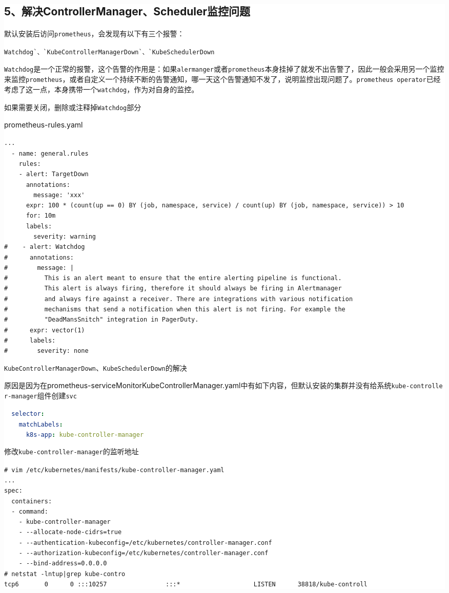 ## 5、解决ControllerManager、Scheduler监控问题

默认安装后访问`prometheus`，会发现有以下有三个报警：

```
Watchdog`、`KubeControllerManagerDown`、`KubeSchedulerDown
```

`Watchdog`是一个正常的报警，这个告警的作用是：如果`alermanger`或者`prometheus`本身挂掉了就发不出告警了，因此一般会采用另一个监控来监控`prometheus`，或者自定义一个持续不断的告警通知，哪一天这个告警通知不发了，说明监控出现问题了。`prometheus operator`已经考虑了这一点，本身携带一个`watchdog`，作为对自身的监控。

如果需要关闭，删除或注释掉`Watchdog`部分

prometheus-rules.yaml

```shell
...
  - name: general.rules
    rules:
    - alert: TargetDown
      annotations:
        message: 'xxx'
      expr: 100 * (count(up == 0) BY (job, namespace, service) / count(up) BY (job, namespace, service)) > 10
      for: 10m
      labels:
        severity: warning
#    - alert: Watchdog
#      annotations:
#        message: |
#          This is an alert meant to ensure that the entire alerting pipeline is functional.
#          This alert is always firing, therefore it should always be firing in Alertmanager
#          and always fire against a receiver. There are integrations with various notification
#          mechanisms that send a notification when this alert is not firing. For example the
#          "DeadMansSnitch" integration in PagerDuty.
#      expr: vector(1)
#      labels:
#        severity: none
```

`KubeControllerManagerDown`、`KubeSchedulerDown`的解决

原因是因为在prometheus-serviceMonitorKubeControllerManager.yaml中有如下内容，但默认安装的集群并没有给系统`kube-controller-manager`组件创建`svc`

```yaml
  selector:
    matchLabels:
      k8s-app: kube-controller-manager
```

修改`kube-controller-manager`的监听地址

```shell
# vim /etc/kubernetes/manifests/kube-controller-manager.yaml
...
spec:
  containers:
  - command:
    - kube-controller-manager
    - --allocate-node-cidrs=true
    - --authentication-kubeconfig=/etc/kubernetes/controller-manager.conf
    - --authorization-kubeconfig=/etc/kubernetes/controller-manager.conf
    - --bind-address=0.0.0.0
# netstat -lntup|grep kube-contro                                      
tcp6       0      0 :::10257                :::*                    LISTEN      38818/kube-controll
```
